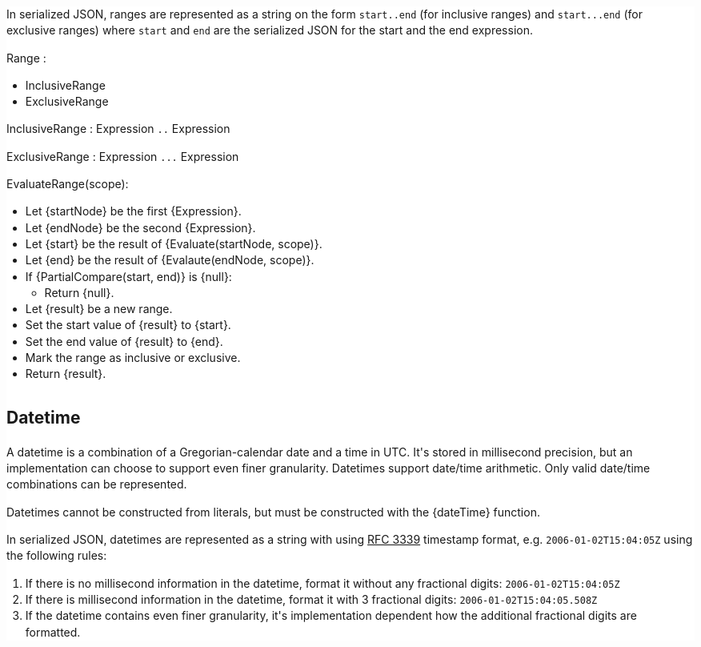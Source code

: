 In serialized JSON, ranges are represented as a string on the form `start..end` (for inclusive ranges) and `start...end` (for exclusive ranges) where `start` and `end` are the serialized JSON for the start and the end expression.

Range :

* InclusiveRange
* ExclusiveRange

InclusiveRange : Expression `..` Expression

ExclusiveRange : Expression `...` Expression

EvaluateRange(scope):

* Let {startNode} be the first {Expression}.
* Let {endNode} be the second {Expression}.
* Let {start} be the result of {Evaluate(startNode, scope)}.
* Let {end} be the result of {Evalaute(endNode, scope)}.
* If {PartialCompare(start, end)} is {null}:
  * Return {null}.
* Let {result} be a new range.
* Set the start value of {result} to {start}.
* Set the end value of {result} to {end}.
* Mark the range as inclusive or exclusive.
* Return {result}.

## Datetime

A datetime is a combination of a Gregorian-calendar date and a time in UTC. It's stored in millisecond precision, but an implementation can choose to support even finer granularity. Datetimes support date/time arithmetic. Only valid date/time combinations can be represented.

Datetimes cannot be constructed from literals, but must be constructed with the {dateTime} function.

In serialized JSON, datetimes are represented as a string with using [RFC 3339](https://tools.ietf.org/html/rfc3339) timestamp format, e.g. `2006-01-02T15:04:05Z` using the following rules:

1. If there is no millisecond information in the datetime, format it without any fractional digits: `2006-01-02T15:04:05Z`
2. If there is millisecond information in the datetime, format it with 3 fractional digits: `2006-01-02T15:04:05.508Z`
3. If the datetime contains even finer granularity, it's implementation dependent how the additional fractional digits are formatted.
